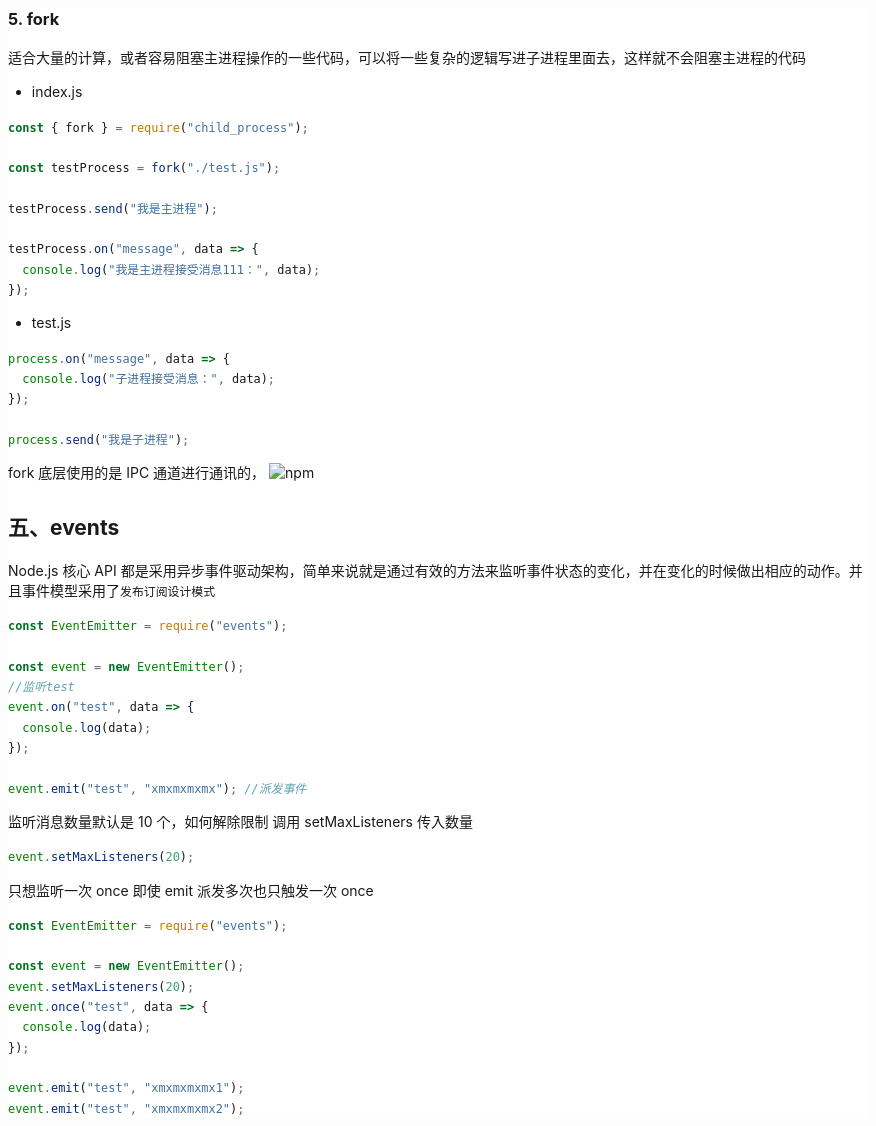 ### 5. fork

适合大量的计算，或者容易阻塞主进程操作的一些代码，可以将一些复杂的逻辑写进子进程里面去，这样就不会阻塞主进程的代码

- index.js

```js
const { fork } = require("child_process");

const testProcess = fork("./test.js");

testProcess.send("我是主进程");

testProcess.on("message", data => {
  console.log("我是主进程接受消息111：", data);
});
```

- test.js

```js
process.on("message", data => {
  console.log("子进程接受消息：", data);
});

process.send("我是子进程");
```

fork 底层使用的是 IPC 通道进行通讯的，
![npm](/node/process.png)

## 五、events

Node.js 核心 API 都是采用异步事件驱动架构，简单来说就是通过有效的方法来监听事件状态的变化，并在变化的时候做出相应的动作。并且事件模型采用了`发布订阅设计模式`

```js
const EventEmitter = require("events");

const event = new EventEmitter();
//监听test
event.on("test", data => {
  console.log(data);
});

event.emit("test", "xmxmxmxmx"); //派发事件
```

监听消息数量默认是 10 个，如何解除限制 调用 setMaxListeners 传入数量

```js
event.setMaxListeners(20);
```

只想监听一次 once 即使 emit 派发多次也只触发一次 once

```js
const EventEmitter = require("events");

const event = new EventEmitter();
event.setMaxListeners(20);
event.once("test", data => {
  console.log(data);
});

event.emit("test", "xmxmxmxmx1");
event.emit("test", "xmxmxmxmx2");
```

